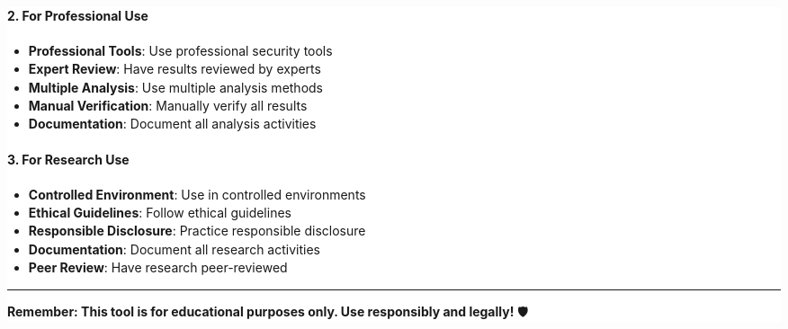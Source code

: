 #### 2. For Professional Use
- **Professional Tools**: Use professional security tools
- **Expert Review**: Have results reviewed by experts
- **Multiple Analysis**: Use multiple analysis methods
- **Manual Verification**: Manually verify all results
- **Documentation**: Document all analysis activities

#### 3. For Research Use
- **Controlled Environment**: Use in controlled environments
- **Ethical Guidelines**: Follow ethical guidelines
- **Responsible Disclosure**: Practice responsible disclosure
- **Documentation**: Document all research activities
- **Peer Review**: Have research peer-reviewed

---

**Remember: This tool is for educational purposes only. Use responsibly and legally!** 🛡️
